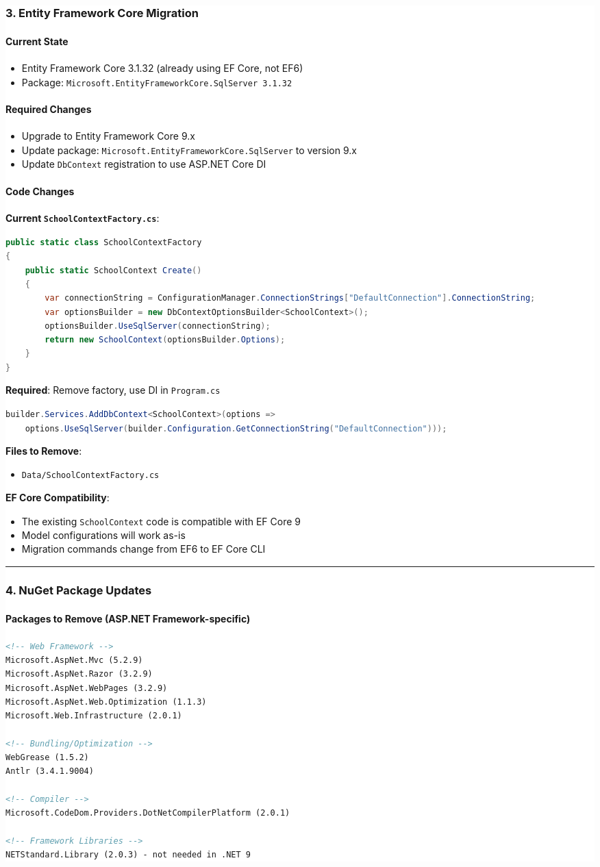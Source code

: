 
### 3. Entity Framework Core Migration

#### Current State
- Entity Framework Core 3.1.32 (already using EF Core, not EF6)
- Package: `Microsoft.EntityFrameworkCore.SqlServer 3.1.32`

#### Required Changes
- Upgrade to Entity Framework Core 9.x
- Update package: `Microsoft.EntityFrameworkCore.SqlServer` to version 9.x
- Update `DbContext` registration to use ASP.NET Core DI

#### Code Changes
**Current `SchoolContextFactory.cs`**:
```csharp
public static class SchoolContextFactory
{
    public static SchoolContext Create()
    {
        var connectionString = ConfigurationManager.ConnectionStrings["DefaultConnection"].ConnectionString;
        var optionsBuilder = new DbContextOptionsBuilder<SchoolContext>();
        optionsBuilder.UseSqlServer(connectionString);
        return new SchoolContext(optionsBuilder.Options);
    }
}
```

**Required**: Remove factory, use DI in `Program.cs`
```csharp
builder.Services.AddDbContext<SchoolContext>(options =>
    options.UseSqlServer(builder.Configuration.GetConnectionString("DefaultConnection")));
```

**Files to Remove**:
- `Data/SchoolContextFactory.cs`

**EF Core Compatibility**:
- The existing `SchoolContext` code is compatible with EF Core 9
- Model configurations will work as-is
- Migration commands change from EF6 to EF Core CLI

---

### 4. NuGet Package Updates

#### Packages to Remove (ASP.NET Framework-specific)
```xml
<!-- Web Framework -->
Microsoft.AspNet.Mvc (5.2.9)
Microsoft.AspNet.Razor (3.2.9)
Microsoft.AspNet.WebPages (3.2.9)
Microsoft.AspNet.Web.Optimization (1.1.3)
Microsoft.Web.Infrastructure (2.0.1)

<!-- Bundling/Optimization -->
WebGrease (1.5.2)
Antlr (3.4.1.9004)

<!-- Compiler -->
Microsoft.CodeDom.Providers.DotNetCompilerPlatform (2.0.1)

<!-- Framework Libraries -->
NETStandard.Library (2.0.3) - not needed in .NET 9
```
